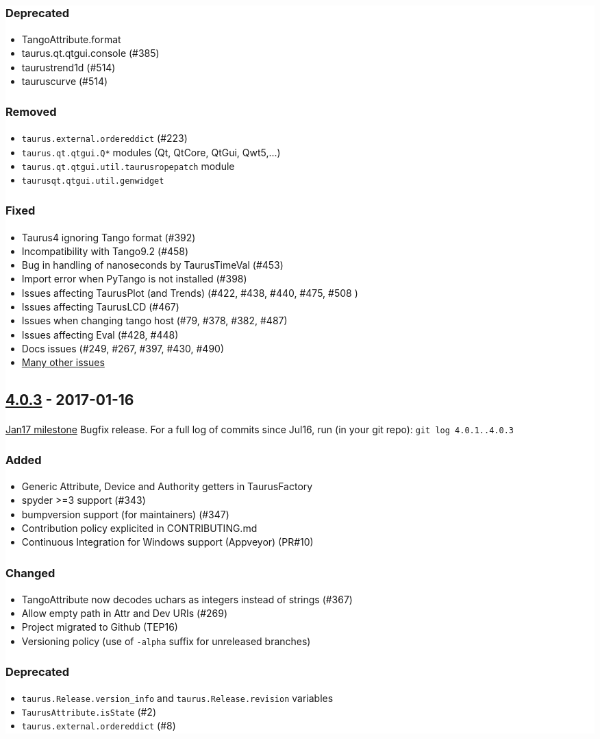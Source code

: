 ### Deprecated
- TangoAttribute.format
- taurus.qt.qtgui.console (#385)
- taurustrend1d (#514)
- tauruscurve (#514)

### Removed
- `taurus.external.ordereddict` (#223)
- `taurus.qt.qtgui.Q*` modules (Qt, QtCore, QtGui, Qwt5,...)
- `taurus.qt.qtgui.util.taurusropepatch` module
- `taurusqt.qtgui.util.genwidget`

### Fixed
- Taurus4 ignoring Tango format (#392)
- Incompatibility with Tango9.2 (#458)
- Bug in handling of nanoseconds by TaurusTimeVal (#453)
- Import error when PyTango is not installed (#398)
- Issues affecting TaurusPlot (and Trends) (#422, #438, #440, #475, #508 )
- Issues affecting TaurusLCD (#467)
- Issues when changing tango host (#79, #378, #382, #487)
- Issues affecting Eval (#428, #448)
- Docs issues (#249, #267,  #397, #430, #490)
- [Many other issues](https://github.com/taurus-org/taurus/issues?q=milestone%3AJul17+label%3Abug)


## [4.0.3] - 2017-01-16
[Jan17 milestone](https://gitlab.com/taurus-org/taurus/-/milestones/1)
Bugfix release.
For a full log of commits since Jul16, run (in your git repo):
`git log 4.0.1..4.0.3`

### Added
- Generic Attribute, Device and  Authority getters in TaurusFactory
- spyder >=3 support (#343)
- bumpversion support (for maintainers) (#347)
- Contribution policy explicited in CONTRIBUTING.md
- Continuous Integration for Windows support (Appveyor) (PR#10)

### Changed
- TangoAttribute now decodes uchars as integers instead of strings (#367)
- Allow empty path in Attr and Dev URIs (#269)
- Project migrated to Github (TEP16)
- Versioning policy (use of `-alpha` suffix for unreleased branches)

### Deprecated
- `taurus.Release.version_info` and `taurus.Release.revision` variables
- `TaurusAttribute.isState` (#2)
- `taurus.external.ordereddict` (#8)


[keepachangelog.com]: http://keepachangelog.com
[PEP440]: https://www.python.org/dev/peps/pep-0440
[Semantic Versioning]: http://semver.org/
[TEP3]: http://www.taurus-scada.org/tep/?TEP3.md
[TEP13]: http://www.taurus-scada.org/tep/?TEP13.md
[TEP14]: http://www.taurus-scada.org/tep/?TEP14.md
[TEP15]: http://www.taurus-scada.org/tep/?TEP15.md
[TEP17]: http://www.taurus-scada.org/tep/?TEP17.md
[TEP19]: http://www.taurus-scada.org/tep/?TEP19.md
[TEP20]: http://www.taurus-scada.org/tep/?TEP20.md
[Unreleased]: https://gitlab.com/taurus-org/taurus/-/tree/develop
[5.3.0]: https://gitlab.com/taurus-org/taurus/-/tree/5.3.0
[5.2.4]: https://gitlab.com/taurus-org/taurus/-/tree/5.2.4
[5.2.3]: https://gitlab.com/taurus-org/taurus/-/tree/5.2.3
[5.2.2]: https://gitlab.com/taurus-org/taurus/-/tree/5.2.2
[5.2.1]: https://gitlab.com/taurus-org/taurus/-/tree/5.2.1
[5.2.0]: https://gitlab.com/taurus-org/taurus/-/tree/5.2.0
[5.1.8]: https://gitlab.com/taurus-org/taurus/-/tree/5.1.8
[5.1.7]: https://gitlab.com/taurus-org/taurus/-/tree/5.1.7
[5.1.6]: https://gitlab.com/taurus-org/taurus/-/tree/5.1.6
[5.1.5]: https://gitlab.com/taurus-org/taurus/-/tree/5.1.5
[5.1.4]: https://gitlab.com/taurus-org/taurus/-/tree/5.1.4
[5.0.0.1]: https://gitlab.com/taurus-org/taurus/-/tree/5.0.0.1
[5.0.0]: https://gitlab.com/taurus-org/taurus/-/tree/5.0.0
[4.8.1]: https://gitlab.com/taurus-org/taurus/-/tree/4.8.1
[4.8.0]: https://gitlab.com/taurus-org/taurus/-/tree/4.8.0
[4.7.1.1]: https://gitlab.com/taurus-org/taurus/-/tree/4.7.1.1
[4.7.1]: https://gitlab.com/taurus-org/taurus/-/tree/4.7.1
[4.7.0]: https://gitlab.com/taurus-org/taurus/-/tree/4.7.0
[4.6.0]: https://gitlab.com/taurus-org/taurus/-/tree/4.6.0
[4.5.1]: https://gitlab.com/taurus-org/taurus/-/tree/4.5.1
[4.5.0]: https://gitlab.com/taurus-org/taurus/-/tree/4.5.0
[4.4.0]: https://gitlab.com/taurus-org/taurus/-/tree/4.4.0
[4.3.1]: https://gitlab.com/taurus-org/taurus/-/tree/4.3.1
[4.3.0]: https://gitlab.com/taurus-org/taurus/-/tree/4.3.0
[4.1.1]: https://gitlab.com/taurus-org/taurus/-/tree/4.1.1
[4.1.0]: https://gitlab.com/taurus-org/taurus/-/tree/4.1.0
[4.0.3]: https://gitlab.com/taurus-org/taurus/-/tree/4.0.3
[4.0.1]: https://gitlab.com/taurus-org/taurus/-/tree/4.0.1
[3.7.1]: https://gitlab.com/taurus-org/taurus/-/tree/3.7.1
[3.7.0]: https://gitlab.com/taurus-org/taurus/-/tree/3.7.0
[3.6.0]: https://gitlab.com/taurus-org/taurus/-/tree/3.6.0
[support-3.x]: https://gitlab.com/taurus-org/taurus/-/tree/support-3.x
[taurus_legacy_cli]: https://github.com/taurus-org/taurus_legacy_cli